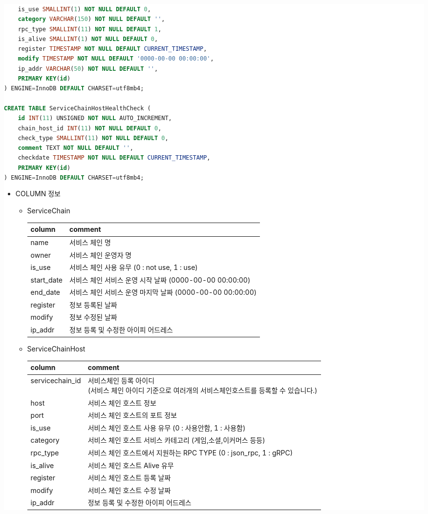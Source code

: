   ```sql
      is_use SMALLINT(1) NOT NULL DEFAULT 0,
      category VARCHAR(150) NOT NULL DEFAULT '',
      rpc_type SMALLINT(11) NOT NULL DEFAULT 1,
      is_alive SMALLINT(1) NOT NULL DEFAULT 0,
      register TIMESTAMP NOT NULL DEFAULT CURRENT_TIMESTAMP,
      modify TIMESTAMP NOT NULL DEFAULT '0000-00-00 00:00:00',
      ip_addr VARCHAR(50) NOT NULL DEFAULT '',
      PRIMARY KEY(id)
  ) ENGINE=InnoDB DEFAULT CHARSET=utf8mb4;
  
  CREATE TABLE ServiceChainHostHealthCheck (
      id INT(11) UNSIGNED NOT NULL AUTO_INCREMENT,
      chain_host_id INT(11) NOT NULL DEFAULT 0,
      check_type SMALLINT(11) NOT NULL DEFAULT 0,
      comment TEXT NOT NULL DEFAULT '',
      checkdate TIMESTAMP NOT NULL DEFAULT CURRENT_TIMESTAMP,
      PRIMARY KEY(id)
  ) ENGINE=InnoDB DEFAULT CHARSET=utf8mb4;
  ```
- COLUMN 정보
  - ServiceChain

    | column     | comment                                                   |
    | ---------- | --------------------------------------------------------- |
    | name       | 서비스 체인 명                                            |
    | owner      | 서비스 체인 운영자 명                                     |
    | is_use     | 서비스 체인 사용 유무 (0 : not use, 1 : use)              |
    | start_date | 서비스 체인 서비스 운영 시작 날짜 (0000-00-00 00:00:00)   |
    | end_date   | 서비스 체인 서비스 운영 마지막 날짜 (0000-00-00 00:00:00) |
    | register   | 정보 등록된 날짜                                          |
    | modify     | 정보 수정된 날짜                                          |
    | ip_addr    | 정보 등록 및 수정한 아이피 어드레스                       |

  - ServiceChainHost

    | column          | comment                                                      |
    | --------------- | ------------------------------------------------------------ |
    | servicechain_id | 서비스체인 등록 아이디 <br />(서비스 체인 아이디 기준으로 여러개의 서비스체인호스트를 등록할 수 있습니다.) |
    | host            | 서비스 체인 호스트 정보                                      |
    | port            | 서비스 체인 호스트의 포트 정보                               |
    | is_use          | 서비스 체인 호스트 사용 유무 (0 : 사용안함, 1 : 사용함)      |
    | category        | 서비스 체인 호스트 서비스 카테고리 (게임,소셜,이커머스 등등) |
    | rpc_type        | 서비스 체인 호스트에서 지원하는 RPC TYPE (0 : json_rpc, 1 : gRPC) |
    | is_alive        | 서비스 체인 호스트 Alive 유무                                |
    | register        | 서비스 체인 호스트 등록 날짜                                 |
    | modify          | 서비스 체인 호스트 수정 날짜                                 |
    | ip_addr         | 정보 등록 및 수정한 아이피 어드레스                          |
